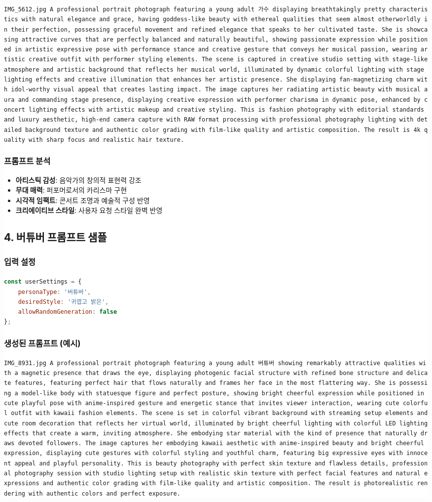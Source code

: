 ```
IMG_5612.jpg A professional portrait photograph featuring a young adult 가수 displaying breathtakingly pretty characteristics with natural elegance and grace, having goddess-like beauty with ethereal qualities that seem almost otherworldly in their perfection, possessing graceful movement and refined elegance that speaks to her cultivated taste. She is showcasing attractive curves that are perfectly balanced and naturally beautiful, showing passionate expression while positioned in artistic expressive pose with performance stance and creative gesture that conveys her musical passion, wearing artistic creative outfit with performer styling elements. The scene is captured in creative studio setting with stage-like atmosphere and artistic background that reflects her musical world, illuminated by dynamic colorful lighting with stage lighting effects and creative illumination that enhances her artistic presence. She displaying fan-magnetizing charm with idol-worthy visual appeal that creates lasting impact. The image captures her radiating artistic beauty with musical aura and commanding stage presence, displaying creative expression with performer charisma in dynamic pose, enhanced by concert lighting effects with artistic makeup and creative styling. This is fashion photography with editorial standards and luxury aesthetic, high-end camera capture with RAW format processing with professional photography lighting with detailed background texture and authentic color grading with film-like quality and artistic composition. The result is 4k quality with sharp focus and realistic hair texture.
```

### 프롬프트 분석
- **아티스틱 감성**: 음악가의 창의적 표현력 강조
- **무대 매력**: 퍼포머로서의 카리스마 구현
- **시각적 임팩트**: 콘서트 조명과 예술적 구성 반영
- **크리에이티브 스타일**: 사용자 요청 스타일 완벽 반영

## 4. 버튜버 프롬프트 샘플

### 입력 설정
```javascript
const userSettings = {
    personaType: '버튜버',
    desiredStyle: '귀엽고 밝은',
    allowRandomGeneration: false
};
```

### 생성된 프롬프트 (예시)
```
IMG_8931.jpg A professional portrait photograph featuring a young adult 버튜버 showing remarkably attractive qualities with a magnetic presence that draws the eye, displaying photogenic facial structure with refined bone structure and delicate features, featuring perfect hair that flows naturally and frames her face in the most flattering way. She is possessing a model-like body with statuesque figure and perfect posture, showing bright cheerful expression while positioned in cute playful pose with anime-inspired gesture and energetic stance that invites viewer interaction, wearing cute colorful outfit with kawaii fashion elements. The scene is set in colorful vibrant background with streaming setup elements and cute room decoration that reflects her virtual world, illuminated by bright cheerful lighting with colorful LED lighting effects that create a warm, inviting atmosphere. She embodying star material with the kind of presence that naturally draws devoted followers. The image captures her embodying kawaii aesthetic with anime-inspired beauty and bright cheerful expression, displaying cute gestures with colorful styling and youthful charm, featuring big expressive eyes with innocent appeal and playful personality. This is beauty photography with perfect skin texture and flawless details, professional photography session with studio lighting setup with realistic skin texture with perfect facial features and natural expressions and authentic color grading with film-like quality and artistic composition. The result is photorealistic rendering with authentic colors and perfect exposure.
```
